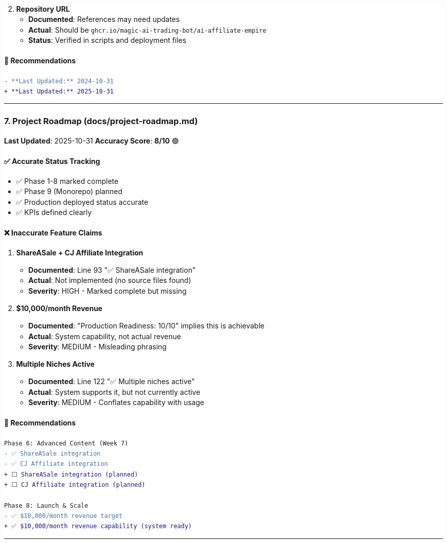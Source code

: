 2. **Repository URL**
   - **Documented**: References may need updates
   - **Actual**: Should be `ghcr.io/magic-ai-trading-bot/ai-affiliate-empire`
   - **Status**: Verified in scripts and deployment files

#### 📌 Recommendations

```diff
- **Last Updated:** 2024-10-31
+ **Last Updated:** 2025-10-31
```

---

### 7. Project Roadmap (docs/project-roadmap.md)

**Last Updated**: 2025-10-31
**Accuracy Score**: **8/10** 🟢

#### ✅ Accurate Status Tracking

- ✅ Phase 1-8 marked complete
- ✅ Phase 9 (Monorepo) planned
- ✅ Production deployed status accurate
- ✅ KPIs defined clearly

#### ❌ Inaccurate Feature Claims

1. **ShareASale + CJ Affiliate Integration**
   - **Documented**: Line 93 "✅ ShareASale integration"
   - **Actual**: Not implemented (no source files found)
   - **Severity**: HIGH - Marked complete but missing

2. **$10,000/month Revenue**
   - **Documented**: "Production Readiness: 10/10" implies this is achievable
   - **Actual**: System capability, not actual revenue
   - **Severity**: MEDIUM - Misleading phrasing

3. **Multiple Niches Active**
   - **Documented**: Line 122 "✅ Multiple niches active"
   - **Actual**: System supports it, but not currently active
   - **Severity**: MEDIUM - Conflates capability with usage

#### 📌 Recommendations

```diff
Phase 6: Advanced Content (Week 7)
- ✅ ShareASale integration
- ✅ CJ Affiliate integration
+ ⬜ ShareASale integration (planned)
+ ⬜ CJ Affiliate integration (planned)

Phase 8: Launch & Scale
- ✅ $10,000/month revenue target
+ ✅ $10,000/month revenue capability (system ready)
```

---